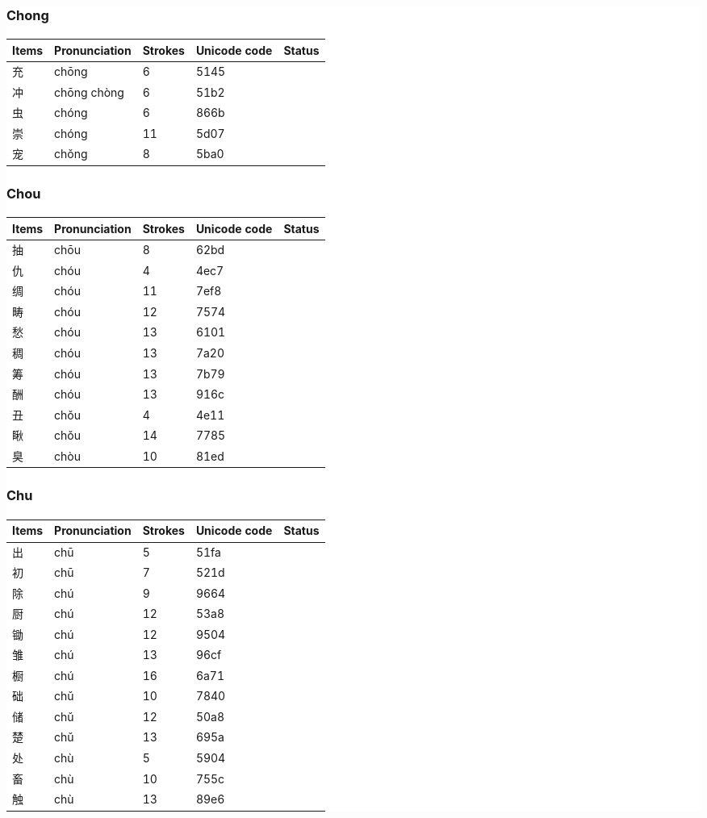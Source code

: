 ### Chong

| Items | Pronunciation | Strokes | Unicode code | Status |
| :---------------- | :---------- | :---------- | :---------- | :---------- |
| 充 | chōng | 6 | 5145 |  |
| 冲 | chōng chòng | 6 | 51b2 |  |
| 虫 | chóng | 6 | 866b |  |
| 崇 | chóng | 11 | 5d07 |  |
| 宠 | chǒng | 8 | 5ba0 |  |

### Chou

| Items | Pronunciation | Strokes | Unicode code | Status |
| :---------------- | :---------- | :---------- | :---------- | :---------- |
| 抽 | chōu | 8 | 62bd |  |
| 仇 | chóu | 4 | 4ec7 |  |
| 绸 | chóu | 11 | 7ef8 |  |
| 畴 | chóu | 12 | 7574 |  |
| 愁 | chóu | 13 | 6101 |  |
| 稠 | chóu | 13 | 7a20 |  |
| 筹 | chóu | 13 | 7b79 |  |
| 酬 | chóu | 13 | 916c |  |
| 丑 | chǒu | 4 | 4e11 |  |
| 瞅 | chǒu | 14 | 7785 |  |
| 臭 | chòu | 10 | 81ed |  |

### Chu

| Items | Pronunciation | Strokes | Unicode code | Status |
| :---------------- | :---------- | :---------- | :---------- | :---------- |
| 出 | chū | 5 | 51fa |  |
| 初 | chū | 7 | 521d |  |
| 除 | chú | 9 | 9664 |  |
| 厨 | chú | 12 | 53a8 |  |
| 锄 | chú | 12 | 9504 |  |
| 雏 | chú | 13 | 96cf |  |
| 橱 | chú | 16 | 6a71 |  |
| 础 | chǔ | 10 | 7840 |  |
| 储 | chǔ | 12 | 50a8 |  |
| 楚 | chǔ | 13 | 695a |  |
| 处 | chù | 5 | 5904 |  |
| 畜 | chù | 10 | 755c |  |
| 触 | chù | 13 | 89e6 |  |